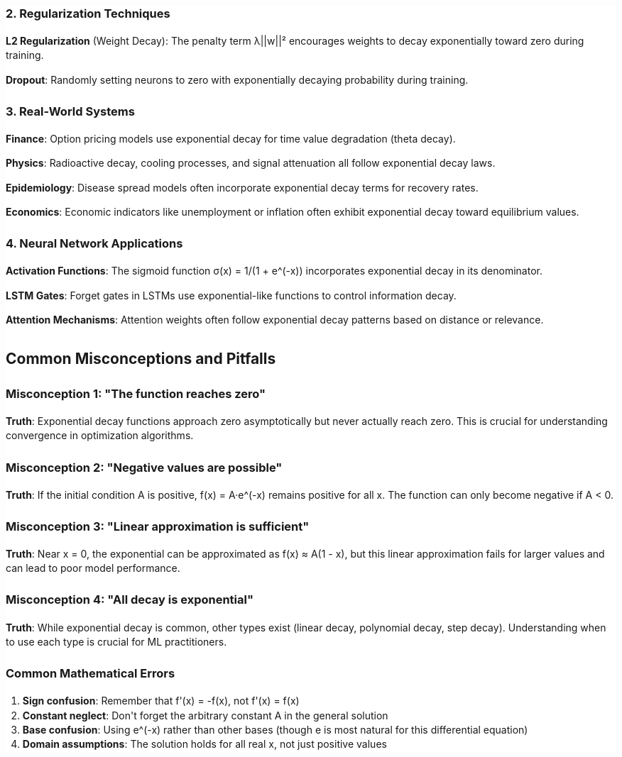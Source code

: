 ### 2. Regularization Techniques

**L2 Regularization** (Weight Decay):
The penalty term λ||w||² encourages weights to decay exponentially toward zero during training.

**Dropout**: Randomly setting neurons to zero with exponentially decaying probability during training.

### 3. Real-World Systems

**Finance**: Option pricing models use exponential decay for time value degradation (theta decay).

**Physics**: Radioactive decay, cooling processes, and signal attenuation all follow exponential decay laws.

**Epidemiology**: Disease spread models often incorporate exponential decay terms for recovery rates.

**Economics**: Economic indicators like unemployment or inflation often exhibit exponential decay toward equilibrium values.

### 4. Neural Network Applications

**Activation Functions**: The sigmoid function σ(x) = 1/(1 + e^(-x)) incorporates exponential decay in its denominator.

**LSTM Gates**: Forget gates in LSTMs use exponential-like functions to control information decay.

**Attention Mechanisms**: Attention weights often follow exponential decay patterns based on distance or relevance.

## Common Misconceptions and Pitfalls

### Misconception 1: "The function reaches zero"
**Truth**: Exponential decay functions approach zero asymptotically but never actually reach zero. This is crucial for understanding convergence in optimization algorithms.

### Misconception 2: "Negative values are possible"
**Truth**: If the initial condition A is positive, f(x) = A·e^(-x) remains positive for all x. The function can only become negative if A < 0.

### Misconception 3: "Linear approximation is sufficient"
**Truth**: Near x = 0, the exponential can be approximated as f(x) ≈ A(1 - x), but this linear approximation fails for larger values and can lead to poor model performance.

### Misconception 4: "All decay is exponential"
**Truth**: While exponential decay is common, other types exist (linear decay, polynomial decay, step decay). Understanding when to use each type is crucial for ML practitioners.

### Common Mathematical Errors

1. **Sign confusion**: Remember that f'(x) = -f(x), not f'(x) = f(x)
2. **Constant neglect**: Don't forget the arbitrary constant A in the general solution
3. **Base confusion**: Using e^(-x) rather than other bases (though e is most natural for this differential equation)
4. **Domain assumptions**: The solution holds for all real x, not just positive values
